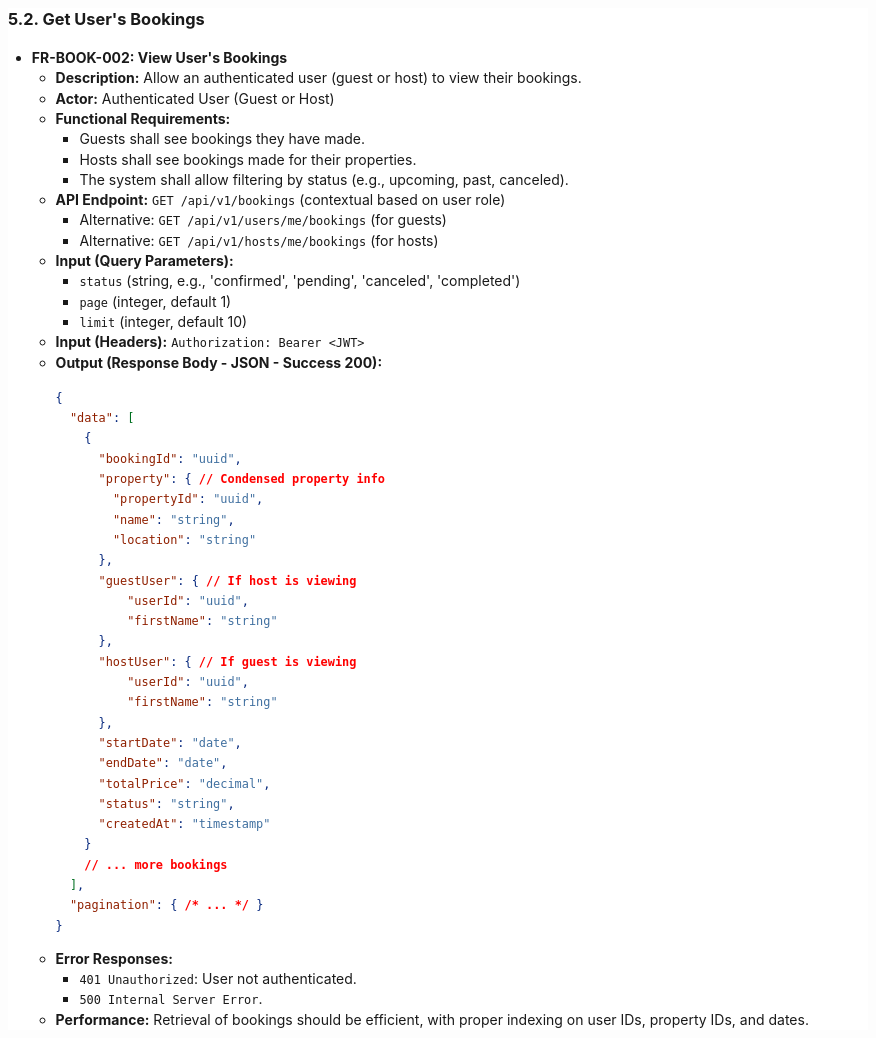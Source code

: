 ### 5.2. Get User's Bookings

*   **FR-BOOK-002: View User's Bookings**
    *   **Description:** Allow an authenticated user (guest or host) to view their bookings.
    *   **Actor:** Authenticated User (Guest or Host)
    *   **Functional Requirements:**
        *   Guests shall see bookings they have made.
        *   Hosts shall see bookings made for their properties.
        *   The system shall allow filtering by status (e.g., upcoming, past, canceled).
    *   **API Endpoint:** `GET /api/v1/bookings` (contextual based on user role)
        *   Alternative: `GET /api/v1/users/me/bookings` (for guests)
        *   Alternative: `GET /api/v1/hosts/me/bookings` (for hosts)
    *   **Input (Query Parameters):**
        *   `status` (string, e.g., 'confirmed', 'pending', 'canceled', 'completed')
        *   `page` (integer, default 1)
        *   `limit` (integer, default 10)
    *   **Input (Headers):** `Authorization: Bearer <JWT>`
    *   **Output (Response Body - JSON - Success 200):**
        ```json
        {
          "data": [
            {
              "bookingId": "uuid",
              "property": { // Condensed property info
                "propertyId": "uuid",
                "name": "string",
                "location": "string"
              },
              "guestUser": { // If host is viewing
                  "userId": "uuid",
                  "firstName": "string"
              },
              "hostUser": { // If guest is viewing
                  "userId": "uuid",
                  "firstName": "string"
              },
              "startDate": "date",
              "endDate": "date",
              "totalPrice": "decimal",
              "status": "string",
              "createdAt": "timestamp"
            }
            // ... more bookings
          ],
          "pagination": { /* ... */ }
        }
        ```
    *   **Error Responses:**
        *   `401 Unauthorized`: User not authenticated.
        *   `500 Internal Server Error`.
    *   **Performance:** Retrieval of bookings should be efficient, with proper indexing on user IDs, property IDs, and dates.

